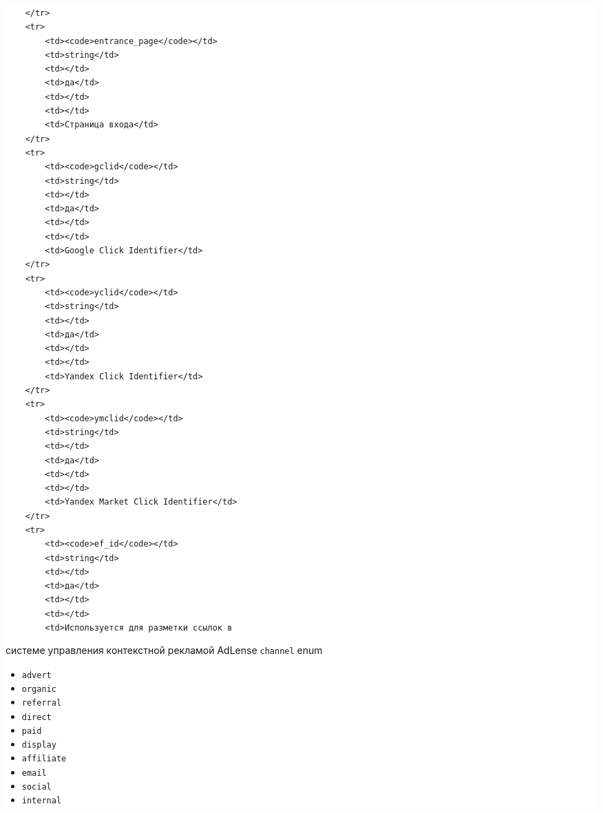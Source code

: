 		</tr>
		<tr>
			<td><code>entrance_page</code></td>
			<td>string</td>
			<td></td>
			<td>да</td>
			<td></td>
			<td></td>
			<td>Страница входа</td>
		</tr>
		<tr>
			<td><code>gclid</code></td>
			<td>string</td>
			<td></td>
			<td>да</td>
			<td></td>
			<td></td>
			<td>Google Click Identifier</td>
		</tr>
		<tr>
			<td><code>yclid</code></td>
			<td>string</td>
			<td></td>
			<td>да</td>
			<td></td>
			<td></td>
			<td>Yandex Click Identifier</td>
		</tr>
		<tr>
			<td><code>ymclid</code></td>
			<td>string</td>
			<td></td>
			<td>да</td>
			<td></td>
			<td></td>
			<td>Yandex Market Click Identifier</td>
		</tr>
		<tr>
			<td><code>ef_id</code></td>
			<td>string</td>
			<td></td>
			<td>да</td>
			<td></td>
			<td></td>
			<td>Используется для разметки ссылок в
системе управления контекстной
рекламой AdLense</td>
		</tr>
		<tr>
			<td><code>channel</code></td>
			<td>enum</td>
			<td>
				<ul>
					<li><code>advert</code></li>
					<li><code>organic</code></li>
					<li><code>referral</code></li>
					<li><code>direct</code></li>
					<li><code>paid</code></li>
					<li><code>display</code></li>
					<li><code>affiliate</code></li>
					<li><code>email</code></li>
					<li><code>social</code></li>
					<li><code>internal</code></li>
				</ul>
